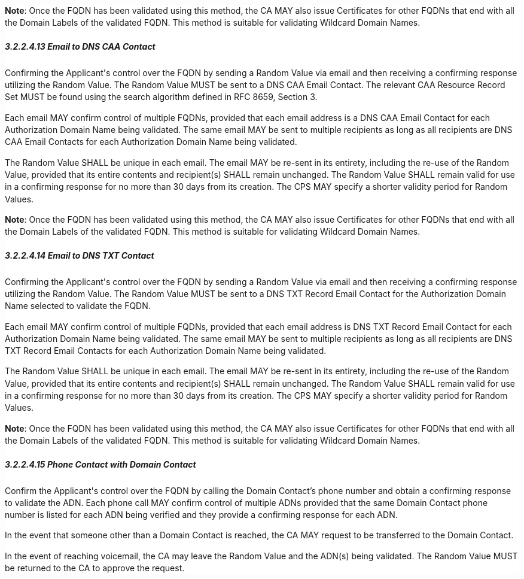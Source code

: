 **Note**: Once the FQDN has been validated using this method, the CA MAY also issue Certificates for other FQDNs that end with all the Domain Labels of the validated FQDN. This method is suitable for validating Wildcard Domain Names.

##### 3.2.2.4.13 Email to DNS CAA Contact

Confirming the Applicant's control over the FQDN by sending a Random Value via email and then receiving a confirming response utilizing the Random Value. The Random Value MUST be sent to a DNS CAA Email Contact. The relevant CAA Resource Record Set MUST be found using the search algorithm defined in RFC 8659, Section 3.

Each email MAY confirm control of multiple FQDNs, provided that each email address is a DNS CAA Email Contact for each Authorization Domain Name being validated. The same email MAY be sent to multiple recipients as long as all recipients are DNS CAA Email Contacts for each Authorization Domain Name being validated.

The Random Value SHALL be unique in each email. The email MAY be re-sent in its entirety, including the re-use of the Random Value, provided that its entire contents and recipient(s) SHALL remain unchanged. The Random Value SHALL remain valid for use in a confirming response for no more than 30 days from its creation. The CPS MAY specify a shorter validity period for Random Values.

**Note**: Once the FQDN has been validated using this method, the CA MAY also issue Certificates for other FQDNs that end with all the Domain Labels of the validated FQDN. This method is suitable for validating Wildcard Domain Names.

##### 3.2.2.4.14 Email to DNS TXT Contact

Confirming the Applicant's control over the FQDN by sending a Random Value via email and then receiving a confirming response utilizing the Random Value. The Random Value MUST be sent to a DNS TXT Record Email Contact for the Authorization Domain Name selected to validate the FQDN.

Each email MAY confirm control of multiple FQDNs, provided that each email address is DNS TXT Record Email Contact for each Authorization Domain Name being validated. The same email MAY be sent to multiple recipients as long as all recipients are DNS TXT Record Email Contacts for each Authorization Domain Name being validated.

The Random Value SHALL be unique in each email. The email MAY be re-sent in its entirety, including the re-use of the Random Value, provided that its entire contents and recipient(s) SHALL remain unchanged. The Random Value SHALL remain valid for use in a confirming response for no more than 30 days from its creation. The CPS MAY specify a shorter validity period for Random Values.

**Note**: Once the FQDN has been validated using this method, the CA MAY also issue Certificates for other FQDNs that end with all the Domain Labels of the validated FQDN. This method is suitable for validating Wildcard Domain Names.

##### 3.2.2.4.15 Phone Contact with Domain Contact

Confirm the Applicant's control over the FQDN by calling the Domain Contact’s phone number and obtain a confirming response to validate the ADN. Each phone call MAY confirm control of multiple ADNs provided that the same Domain Contact phone number is listed for each ADN being verified and they provide a confirming response for each ADN.

In the event that someone other than a Domain Contact is reached, the CA MAY request to be transferred to the Domain Contact.

In the event of reaching voicemail, the CA may leave the Random Value and the ADN(s) being validated. The Random Value MUST be returned to the CA to approve the request.
